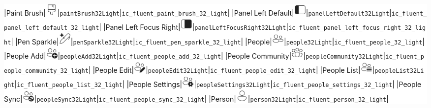 |Paint Brush|<img src="assets/Paint Brush/SVG/ic_fluent_paint_brush_32_light.svg?raw=true" width="24" height="24">|`paintBrush32Light`|`ic_fluent_paint_brush_32_light`|
|Panel Left Default|<img src="assets/Panel Left Default/SVG/ic_fluent_panel_left_default_32_light.svg?raw=true" width="24" height="24">|`panelLeftDefault32Light`|`ic_fluent_panel_left_default_32_light`|
|Panel Left Focus Right|<img src="assets/Panel Left Focus Right/SVG/ic_fluent_panel_left_focus_right_32_light.svg?raw=true" width="24" height="24">|`panelLeftFocusRight32Light`|`ic_fluent_panel_left_focus_right_32_light`|
|Pen Sparkle|<img src="assets/Pen Sparkle/SVG/ic_fluent_pen_sparkle_32_light.svg?raw=true" width="24" height="24">|`penSparkle32Light`|`ic_fluent_pen_sparkle_32_light`|
|People|<img src="assets/People/SVG/ic_fluent_people_32_light.svg?raw=true" width="24" height="24">|`people32Light`|`ic_fluent_people_32_light`|
|People Add|<img src="assets/People Add/SVG/ic_fluent_people_add_32_light.svg?raw=true" width="24" height="24">|`peopleAdd32Light`|`ic_fluent_people_add_32_light`|
|People Community|<img src="assets/People Community/SVG/ic_fluent_people_community_32_light.svg?raw=true" width="24" height="24">|`peopleCommunity32Light`|`ic_fluent_people_community_32_light`|
|People Edit|<img src="assets/People Edit/SVG/ic_fluent_people_edit_32_light.svg?raw=true" width="24" height="24">|`peopleEdit32Light`|`ic_fluent_people_edit_32_light`|
|People List|<img src="assets/People List/SVG/ic_fluent_people_list_32_light.svg?raw=true" width="24" height="24">|`peopleList32Light`|`ic_fluent_people_list_32_light`|
|People Settings|<img src="assets/People Settings/SVG/ic_fluent_people_settings_32_light.svg?raw=true" width="24" height="24">|`peopleSettings32Light`|`ic_fluent_people_settings_32_light`|
|People Sync|<img src="assets/People Sync/SVG/ic_fluent_people_sync_32_light.svg?raw=true" width="24" height="24">|`peopleSync32Light`|`ic_fluent_people_sync_32_light`|
|Person|<img src="assets/Person/SVG/ic_fluent_person_32_light.svg?raw=true" width="24" height="24">|`person32Light`|`ic_fluent_person_32_light`|